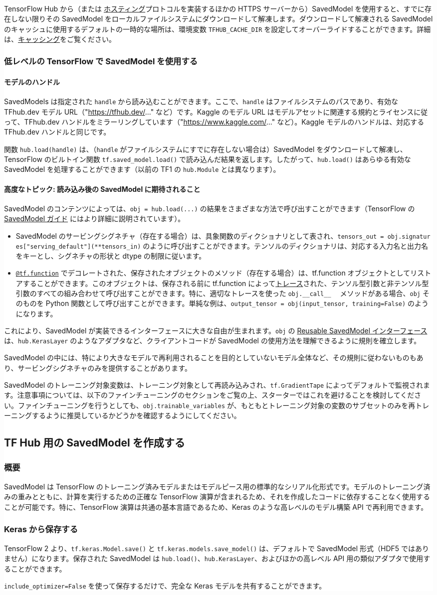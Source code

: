 TensorFlow Hub から（または [ホスティング](hosting.md)プロトコルを実装するほかの HTTPS サーバーから）SavedModel を使用すると、すでに存在しない限りその SavedModel をローカルファイルシステムにダウンロードして解凍します。ダウンロードして解凍される SavedModel のキャッシュに使用するデフォルトの一時的な場所は、環境変数 `TFHUB_CACHE_DIR` を設定してオーバーライドすることができます。詳細は、[キャッシング](caching.md)をご覧ください。

### 低レベルの TensorFlow で SavedModel を使用する

#### モデルのハンドル

SavedModels は指定された `handle` から読み込むことができます。ここで、`handle` はファイルシステムのパスであり、有効な TFhub.dev モデル URL（"https://tfhub.dev/..." など）です。Kaggle のモデル URL はモデルアセットに関連する規約とライセンスに従って、TFhub.dev ハンドルをミラーリングしています（"https://www.kaggle.com/..." など）。Kaggle モデルのハンドルは、対応する TFhub.dev ハンドルと同じです。

関数 `hub.load(handle)` は、（`handle` がファイルシステムにすでに存在しない場合は）SavedModel をダウンロードして解凍し、TensorFlow のビルトイン関数 `tf.saved_model.load()` で読み込んだ結果を返します。したがって、`hub.load()` はあらゆる有効な SavedModel を処理することができます（以前の TF1 の `hub.Module` とは異なります）。

#### 高度なトピック: 読み込み後の SavedModel に期待されること

SavedModel のコンテンツによっては、`obj = hub.load(...)` の結果をさまざまな方法で呼び出すことができます（TensorFlow の [SavedModel ガイド](https://www.tensorflow.org/guide/saved_model) にはより詳細に説明されています）。

- SavedModel のサービングシグネチャ（存在する場合）は、具象関数のディクショナリとして表され、`tensors_out = obj.signatures["serving_default"](**tensors_in)` のように呼び出すことができます。テンソルのディクショナリは、対応する入力名と出力名をキーとし、シグネチャの形状と dtype の制限に従います。

- [`@tf.function`](https://www.tensorflow.org/api_docs/python/tf/function) でデコレートされた、保存されたオブジェクトのメソッド（存在する場合）は、tf.function オブジェクトとしてリストアすることができます。このオブジェクトは、保存される前に tf.function によって[トレース](https://www.tensorflow.org/tutorials/customization/performance#tracing)された、テンソル型引数と非テンソル型引数のすべての組み合わせて呼び出すことができます。特に、適切なトレースを使った `obj.__call__` 　メソッドがある場合、`obj` そのものを Python 関数として呼び出すことができます。単純な例は、`output_tensor = obj(input_tensor, training=False)` のようになります。

これにより、SavedModel が実装できるインターフェースに大きな自由が生まれます。`obj` の [Reusable SavedModel インターフェース](reusable_saved_models.md)は、`hub.KerasLayer` のようなアダプタなど、クライアントコードが SavedModel の使用方法を理解できるように規則を確立します。

SavedModel の中には、特により大きなモデルで再利用されることを目的としていないモデル全体など、その規則に従わないものもあり、サービングシグネチャのみを提供することがあります。

SavedModel のトレーニング対象変数は、トレーニング対象として再読み込みされ、`tf.GradientTape` によってデフォルトで監視されます。注意事項については、以下のファインチューニングのセクションをご覧の上、スターターではこれを避けることを検討してください。ファインチューニングを行うとしても、`obj.trainable_variables` が、もともとトレーニング対象の変数のサブセットのみを再トレーニングするように推奨しているかどうかを確認するようにしてください。

## TF Hub 用の SavedModel を作成する

### 概要

SavedModel は TensorFlow のトレーニング済みモデルまたはモデルピース用の標準的なシリアル化形式です。モデルのトレーニング済みの重みとともに、計算を実行するための正確な TensorFlow 演算が含まれるため、それを作成したコードに依存することなく使用することが可能です。特に、TensorFlow 演算は共通の基本言語であるため、Keras のような高レベルのモデル構築 API で再利用できます。

### Keras から保存する

TensorFlow 2 より、`tf.keras.Model.save()` と `tf.keras.models.save_model()` は、デフォルトで SavedModel 形式（HDF5 ではありません）になります。保存された SavedModel は `hub.load()`、`hub.KerasLayer`、およびほかの高レベル API 用の類似アダプタで使用することができます。

`include_optimizer=False` を使って保存するだけで、完全な Keras モデルを共有することができます。
